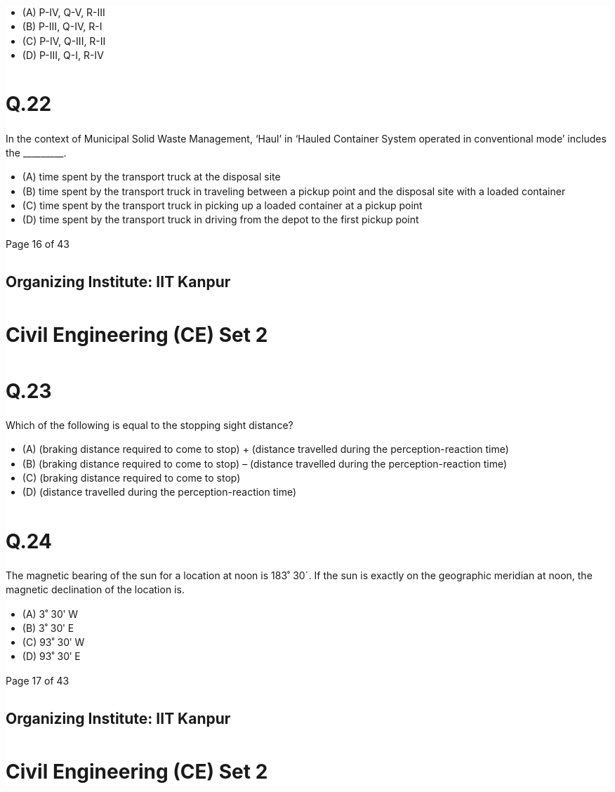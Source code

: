 - (A) P-IV, Q-V, R-III
- (B) P-III, Q-IV, R-I
- (C) P-IV, Q-III, R-II
- (D) P-III, Q-I, R-IV

# Q.22

In the context of Municipal Solid Waste Management, ‘Haul’ in ‘Hauled Container System operated in conventional mode’ includes the _________.

- (A) time spent by the transport truck at the disposal site
- (B) time spent by the transport truck in traveling between a pickup point and the disposal site with a loaded container
- (C) time spent by the transport truck in picking up a loaded container at a pickup point
- (D) time spent by the transport truck in driving from the depot to the first pickup point

Page 16 of 43

Organizing Institute: IIT Kanpur
---
# Civil Engineering (CE) Set 2

# Q.23

Which of the following is equal to the stopping sight distance?

- (A) (braking distance required to come to stop) + (distance travelled during the perception-reaction time)
- (B) (braking distance required to come to stop) – (distance travelled during the perception-reaction time)
- (C) (braking distance required to come to stop)
- (D) (distance travelled during the perception-reaction time)

# Q.24

The magnetic bearing of the sun for a location at noon is 183˚ 30ˊ. If the sun is exactly on the geographic meridian at noon, the magnetic declination of the location is.

- (A) 3˚ 30ʹ W
- (B) 3˚ 30ʹ E
- (C) 93˚ 30ʹ W
- (D) 93˚ 30ʹ E

Page 17 of 43

Organizing Institute: IIT Kanpur
---
# Civil Engineering (CE) Set 2
